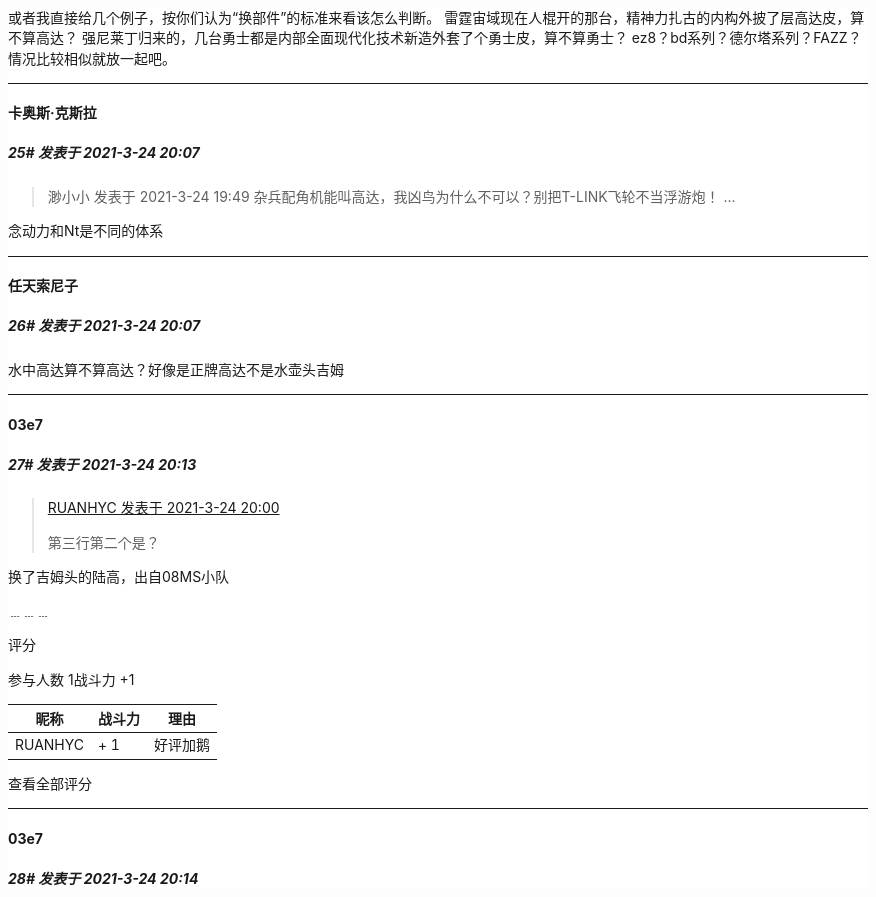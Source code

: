 或者我直接给几个例子，按你们认为“换部件”的标准来看该怎么判断。
雷霆宙域现在人棍开的那台，精神力扎古的内构外披了层高达皮，算不算高达？
强尼莱丁归来的，几台勇士都是内部全面现代化技术新造外套了个勇士皮，算不算勇士？
ez8？bd系列？德尔塔系列？FAZZ？情况比较相似就放一起吧。


-----

####  卡奥斯·克斯拉  
##### 25#       发表于 2021-3-24 20:07


<blockquote>渺小小 发表于 2021-3-24 19:49
杂兵配角机能叫高达，我凶鸟为什么不可以？别把T-LINK飞轮不当浮游炮！ ...</blockquote>
念动力和Nt是不同的体系


-----

####  任天索尼子  
##### 26#       发表于 2021-3-24 20:07


水中高达算不算高达？好像是正牌高达不是水壶头吉姆


-----

####  03e7  
##### 27#       发表于 2021-3-24 20:13


<blockquote><a href="httphttps://bbs.saraba1st.com/2b/forum.php?mod=redirect&amp;goto=findpost&amp;pid=50723030&amp;ptid=1994818" target="_blank">RUANHYC 发表于 2021-3-24 20:00</a>

第三行第二个是？</blockquote>
换了吉姆头的陆高，出自08MS小队


﹍﹍﹍

评分


 参与人数 1战斗力 +1

|昵称|战斗力|理由|
|----|---|---|
| RUANHYC| + 1|好评加鹅|


查看全部评分


-----

####  03e7  
##### 28#       发表于 2021-3-24 20:14
